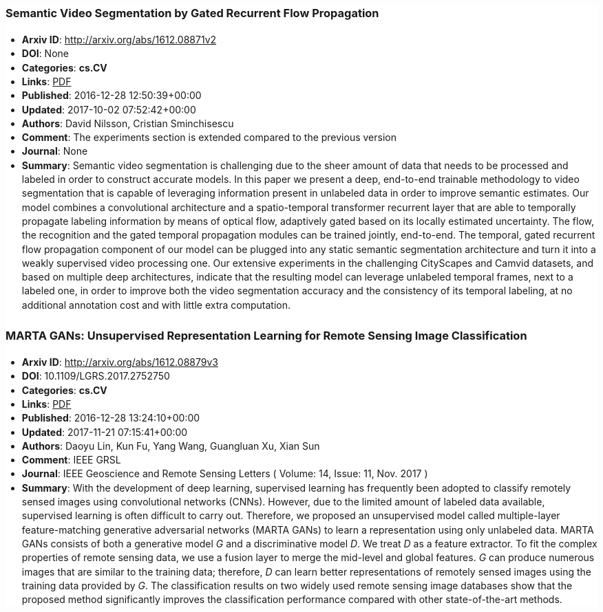 ### Semantic Video Segmentation by Gated Recurrent Flow Propagation
- **Arxiv ID**: http://arxiv.org/abs/1612.08871v2
- **DOI**: None
- **Categories**: **cs.CV**
- **Links**: [PDF](http://arxiv.org/pdf/1612.08871v2)
- **Published**: 2016-12-28 12:50:39+00:00
- **Updated**: 2017-10-02 07:52:42+00:00
- **Authors**: David Nilsson, Cristian Sminchisescu
- **Comment**: The experiments section is extended compared to the previous version
- **Journal**: None
- **Summary**: Semantic video segmentation is challenging due to the sheer amount of data that needs to be processed and labeled in order to construct accurate models. In this paper we present a deep, end-to-end trainable methodology to video segmentation that is capable of leveraging information present in unlabeled data in order to improve semantic estimates. Our model combines a convolutional architecture and a spatio-temporal transformer recurrent layer that are able to temporally propagate labeling information by means of optical flow, adaptively gated based on its locally estimated uncertainty. The flow, the recognition and the gated temporal propagation modules can be trained jointly, end-to-end. The temporal, gated recurrent flow propagation component of our model can be plugged into any static semantic segmentation architecture and turn it into a weakly supervised video processing one. Our extensive experiments in the challenging CityScapes and Camvid datasets, and based on multiple deep architectures, indicate that the resulting model can leverage unlabeled temporal frames, next to a labeled one, in order to improve both the video segmentation accuracy and the consistency of its temporal labeling, at no additional annotation cost and with little extra computation.



### MARTA GANs: Unsupervised Representation Learning for Remote Sensing Image Classification
- **Arxiv ID**: http://arxiv.org/abs/1612.08879v3
- **DOI**: 10.1109/LGRS.2017.2752750
- **Categories**: **cs.CV**
- **Links**: [PDF](http://arxiv.org/pdf/1612.08879v3)
- **Published**: 2016-12-28 13:24:10+00:00
- **Updated**: 2017-11-21 07:15:41+00:00
- **Authors**: Daoyu Lin, Kun Fu, Yang Wang, Guangluan Xu, Xian Sun
- **Comment**: IEEE GRSL
- **Journal**: IEEE Geoscience and Remote Sensing Letters ( Volume: 14, Issue:
  11, Nov. 2017 )
- **Summary**: With the development of deep learning, supervised learning has frequently been adopted to classify remotely sensed images using convolutional networks (CNNs). However, due to the limited amount of labeled data available, supervised learning is often difficult to carry out. Therefore, we proposed an unsupervised model called multiple-layer feature-matching generative adversarial networks (MARTA GANs) to learn a representation using only unlabeled data. MARTA GANs consists of both a generative model $G$ and a discriminative model $D$. We treat $D$ as a feature extractor. To fit the complex properties of remote sensing data, we use a fusion layer to merge the mid-level and global features. $G$ can produce numerous images that are similar to the training data; therefore, $D$ can learn better representations of remotely sensed images using the training data provided by $G$. The classification results on two widely used remote sensing image databases show that the proposed method significantly improves the classification performance compared with other state-of-the-art methods.
